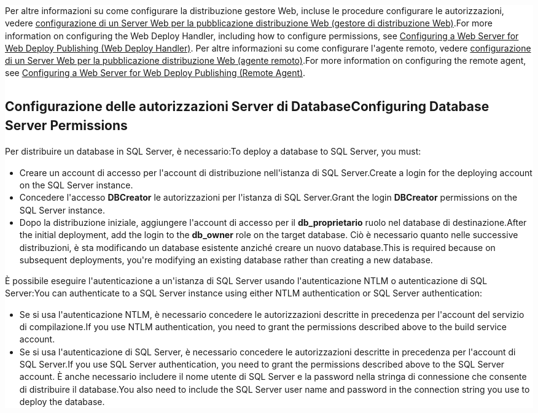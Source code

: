 <span data-ttu-id="380ea-140">Per altre informazioni su come configurare la distribuzione gestore Web, incluse le procedure configurare le autorizzazioni, vedere [configurazione di un Server Web per la pubblicazione distribuzione Web (gestore di distribuzione Web)](../configuring-server-environments-for-web-deployment/configuring-a-web-server-for-web-deploy-publishing-web-deploy-handler.md).</span><span class="sxs-lookup"><span data-stu-id="380ea-140">For more information on configuring the Web Deploy Handler, including how to configure permissions, see [Configuring a Web Server for Web Deploy Publishing (Web Deploy Handler)](../configuring-server-environments-for-web-deployment/configuring-a-web-server-for-web-deploy-publishing-web-deploy-handler.md).</span></span> <span data-ttu-id="380ea-141">Per altre informazioni su come configurare l'agente remoto, vedere [configurazione di un Server Web per la pubblicazione distribuzione Web (agente remoto)](../configuring-server-environments-for-web-deployment/configuring-a-web-server-for-web-deploy-publishing-remote-agent.md).</span><span class="sxs-lookup"><span data-stu-id="380ea-141">For more information on configuring the remote agent, see [Configuring a Web Server for Web Deploy Publishing (Remote Agent)](../configuring-server-environments-for-web-deployment/configuring-a-web-server-for-web-deploy-publishing-remote-agent.md).</span></span>

## <a name="configuring-database-server-permissions"></a><span data-ttu-id="380ea-142">Configurazione delle autorizzazioni Server di Database</span><span class="sxs-lookup"><span data-stu-id="380ea-142">Configuring Database Server Permissions</span></span>

<span data-ttu-id="380ea-143">Per distribuire un database in SQL Server, è necessario:</span><span class="sxs-lookup"><span data-stu-id="380ea-143">To deploy a database to SQL Server, you must:</span></span>

- <span data-ttu-id="380ea-144">Creare un account di accesso per l'account di distribuzione nell'istanza di SQL Server.</span><span class="sxs-lookup"><span data-stu-id="380ea-144">Create a login for the deploying account on the SQL Server instance.</span></span>
- <span data-ttu-id="380ea-145">Concedere l'accesso **DBCreator** le autorizzazioni per l'istanza di SQL Server.</span><span class="sxs-lookup"><span data-stu-id="380ea-145">Grant the login **DBCreator** permissions on the SQL Server instance.</span></span>
- <span data-ttu-id="380ea-146">Dopo la distribuzione iniziale, aggiungere l'account di accesso per il **db\_proprietario** ruolo nel database di destinazione.</span><span class="sxs-lookup"><span data-stu-id="380ea-146">After the initial deployment, add the login to the **db\_owner** role on the target database.</span></span> <span data-ttu-id="380ea-147">Ciò è necessario quanto nelle successive distribuzioni, è sta modificando un database esistente anziché creare un nuovo database.</span><span class="sxs-lookup"><span data-stu-id="380ea-147">This is required because on subsequent deployments, you're modifying an existing database rather than creating a new database.</span></span>

<span data-ttu-id="380ea-148">È possibile eseguire l'autenticazione a un'istanza di SQL Server usando l'autenticazione NTLM o autenticazione di SQL Server:</span><span class="sxs-lookup"><span data-stu-id="380ea-148">You can authenticate to a SQL Server instance using either NTLM authentication or SQL Server authentication:</span></span>

- <span data-ttu-id="380ea-149">Se si usa l'autenticazione NTLM, è necessario concedere le autorizzazioni descritte in precedenza per l'account del servizio di compilazione.</span><span class="sxs-lookup"><span data-stu-id="380ea-149">If you use NTLM authentication, you need to grant the permissions described above to the build service account.</span></span>
- <span data-ttu-id="380ea-150">Se si usa l'autenticazione di SQL Server, è necessario concedere le autorizzazioni descritte in precedenza per l'account di SQL Server.</span><span class="sxs-lookup"><span data-stu-id="380ea-150">If you use SQL Server authentication, you need to grant the permissions described above to the SQL Server account.</span></span> <span data-ttu-id="380ea-151">È anche necessario includere il nome utente di SQL Server e la password nella stringa di connessione che consente di distribuire il database.</span><span class="sxs-lookup"><span data-stu-id="380ea-151">You also need to include the SQL Server user name and password in the connection string you use to deploy the database.</span></span>
